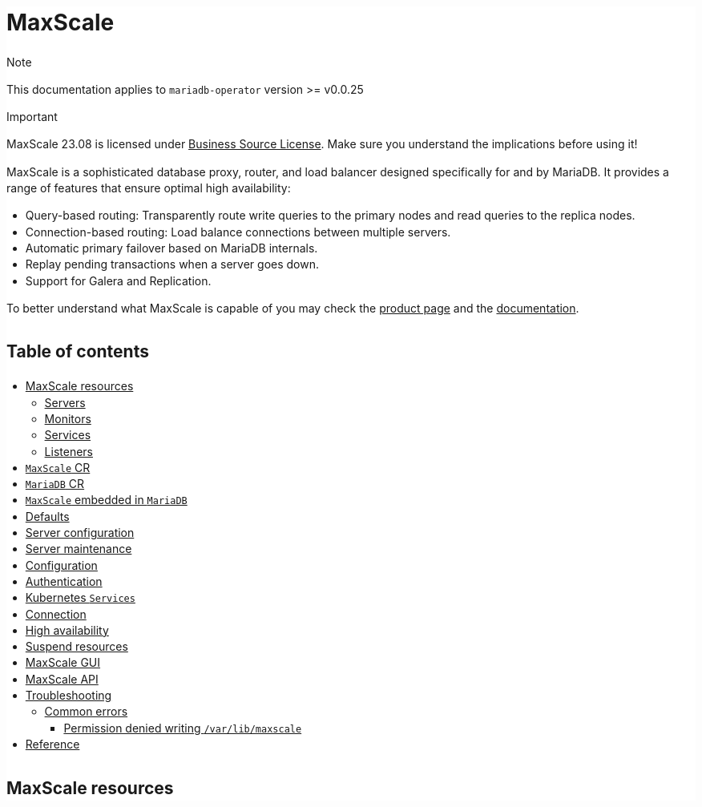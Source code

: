 # MaxScale

> [!NOTE]  
> This documentation applies to `mariadb-operator` version >= v0.0.25

> [!IMPORTANT]  
> MaxScale 23.08 is licensed under [Business Source License](https://github.com/mariadb-corporation/MaxScale/blob/23.08/LICENSE2308.TXT). Make sure you understand the implications before using it!

MaxScale is a sophisticated database proxy, router, and load balancer designed specifically for and by MariaDB. It provides a range of features that ensure optimal high availability:
- Query-based routing: Transparently route write queries to the primary nodes and read queries to the replica nodes.
- Connection-based routing: Load balance connections between multiple servers.
- Automatic primary failover based on MariaDB internals.
- Replay pending transactions when a server goes down.
- Support for Galera and Replication.

To better understand what MaxScale is capable of you may check the [product page](https://mariadb.com/docs/server/products/mariadb-maxscale/) and the [documentation](https://mariadb.com/kb/en/maxscale/). 

## Table of contents

- [MaxScale resources](#maxscale-resources)
    - [Servers](#servers)
    - [Monitors](#monitors)
    - [Services](#services)
    - [Listeners](#listeners)
- [<code>MaxScale</code> CR](#maxscale-cr)
- [<code>MariaDB</code> CR](#mariadb-cr)
- [<code>MaxScale</code> embedded in <code>MariaDB</code>](#maxscale-embedded-in-mariadb)
- [Defaults](#defaults)
- [Server configuration](#server-configuration)
- [Server maintenance](#server-maintenance)
- [Configuration](#configuration)
- [Authentication](#authentication)
- [Kubernetes <code>Services</code>](#kubernetes-services)
- [Connection](#connection)
- [High availability](#high-availability)
- [Suspend resources](#suspend-resources)
- [MaxScale GUI](#maxscale-gui)
- [MaxScale API](#maxscale-api)
- [Troubleshooting](#troubleshooting)
  - [Common errors](#common-errors)
    - [Permission denied writing <code>/var/lib/maxscale</code>](#permission-denied-writing-varlibmaxscale)
- [Reference](#reference)


## MaxScale resources
